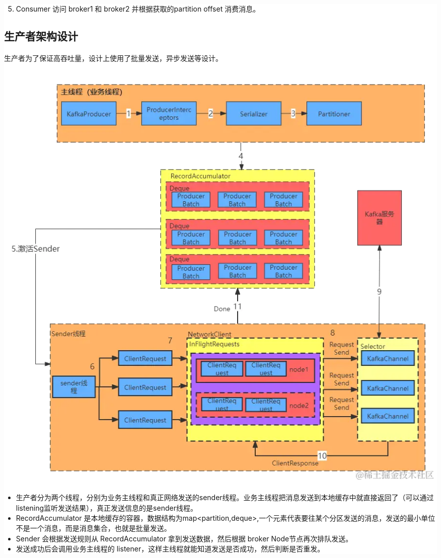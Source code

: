 5.  Consumer 访问 broker1 和 broker2 并根据获取的partition offset 消费消息。
    

生产者架构设计
-------

生产者为了保证高吞吐量，设计上使用了批量发送，异步发送等设计。

![](_assets/fb7d115294cf43c4a707741d61739f1b~tplv-k3u1fbpfcp-jj-mark!3024!0!0!0!q75.awebp.webp)

*   生产者分为两个线程，分别为业务主线程和真正网络发送的sender线程。业务主线程把消息发送到本地缓存中就直接返回了（可以通过listening监听发送结果），真正发送信息的是sender线程。
*   RecordAccumulator 是本地缓存的容器，数据结构为map<partition,deque>,一个元素代表要往某个分区发送的消息，发送的最小单位不是一个消息，而是消息集合，也就是批量发送。
*   Sender 会根据发送规则从 RecordAccumulator 拿到发送数据，然后根据 broker Node节点再次排队发送。
*   发送成功后会调用业务主线程的 listener，这样主线程就能知道发送是否成功，然后判断是否重发。
